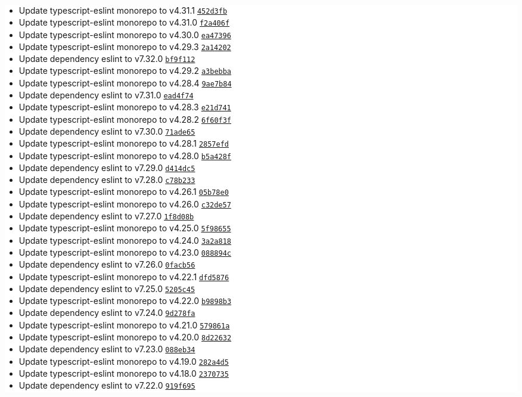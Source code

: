 - Update typescript-eslint monorepo to v4.31.1 [`452d3fb`](https://github.com/drivy/frontend-configs/commit/452d3fb471e1dd8765a4dbc5d8c2be6353dc2286)
- Update typescript-eslint monorepo to v4.31.0 [`f2a406f`](https://github.com/drivy/frontend-configs/commit/f2a406f56fadbc1a868912ac5ea64aae891054dd)
- Update typescript-eslint monorepo to v4.30.0 [`ea47396`](https://github.com/drivy/frontend-configs/commit/ea473966bffe424fa754fa0b55877eb9d8c534f5)
- Update typescript-eslint monorepo to v4.29.3 [`2a14202`](https://github.com/drivy/frontend-configs/commit/2a142029077ff0921c7f976b24fed1e7610b3d49)
- Update dependency eslint to v7.32.0 [`bf9f112`](https://github.com/drivy/frontend-configs/commit/bf9f11236f412cb4be42d046fc9d58328801ea05)
- Update typescript-eslint monorepo to v4.29.2 [`a3bebba`](https://github.com/drivy/frontend-configs/commit/a3bebba8960903e2ae0cac55f4ccb724207d76cb)
- Update typescript-eslint monorepo to v4.28.4 [`9ae7b84`](https://github.com/drivy/frontend-configs/commit/9ae7b84a87ede2fa0eb86822feb38e4d9ea404d1)
- Update dependency eslint to v7.31.0 [`ead4f74`](https://github.com/drivy/frontend-configs/commit/ead4f7497a97aac5ce498156190220c8dd62feca)
- Update typescript-eslint monorepo to v4.28.3 [`e21d741`](https://github.com/drivy/frontend-configs/commit/e21d741b47c4aaf8e847fcc67f1a53527586c6e8)
- Update typescript-eslint monorepo to v4.28.2 [`6f60f3f`](https://github.com/drivy/frontend-configs/commit/6f60f3f49c8fd0dc1e27e5f8695892eab93a6d6d)
- Update dependency eslint to v7.30.0 [`71ade65`](https://github.com/drivy/frontend-configs/commit/71ade6518efacc0f3af29bf56cffd774c3f07e3b)
- Update typescript-eslint monorepo to v4.28.1 [`2857efd`](https://github.com/drivy/frontend-configs/commit/2857efd114e70f48efa026bd85744665869ebd8a)
- Update typescript-eslint monorepo to v4.28.0 [`b5a428f`](https://github.com/drivy/frontend-configs/commit/b5a428ff6462d7634b4783f9b45290e8c06a5104)
- Update dependency eslint to v7.29.0 [`d414dc5`](https://github.com/drivy/frontend-configs/commit/d414dc5c971a820469b5ce7883726b72b09e807e)
- Update dependency eslint to v7.28.0 [`c78b233`](https://github.com/drivy/frontend-configs/commit/c78b2330bb965fccafb0f40c46510f3b323fd9fb)
- Update typescript-eslint monorepo to v4.26.1 [`05b78e0`](https://github.com/drivy/frontend-configs/commit/05b78e0f4f3ab8ea4beae6f67dc9a90898512467)
- Update typescript-eslint monorepo to v4.26.0 [`c32de57`](https://github.com/drivy/frontend-configs/commit/c32de571499bd6acfee156914feb55e7b2f3bf1a)
- Update dependency eslint to v7.27.0 [`1f8d08b`](https://github.com/drivy/frontend-configs/commit/1f8d08b3d3ea12285ad281b5449187a50a7e9f69)
- Update typescript-eslint monorepo to v4.25.0 [`5f98655`](https://github.com/drivy/frontend-configs/commit/5f986559d103fc6a5c47f1b62d0b984845f4ec08)
- Update typescript-eslint monorepo to v4.24.0 [`3a2a818`](https://github.com/drivy/frontend-configs/commit/3a2a81847d4eb65fcd9f9016a7e68453b70352f6)
- Update typescript-eslint monorepo to v4.23.0 [`088894c`](https://github.com/drivy/frontend-configs/commit/088894c87c4218b2f639c1664ff9e7c18d24e0f8)
- Update dependency eslint to v7.26.0 [`0facb56`](https://github.com/drivy/frontend-configs/commit/0facb5640ccfb7ed130d0dfce0b5b6b9701f836d)
- Update typescript-eslint monorepo to v4.22.1 [`dfd5876`](https://github.com/drivy/frontend-configs/commit/dfd587635bd4a353663e22465e2981b35fc187ac)
- Update dependency eslint to v7.25.0 [`5205c45`](https://github.com/drivy/frontend-configs/commit/5205c45f6f1a1d621af3960281b2972181068eed)
- Update typescript-eslint monorepo to v4.22.0 [`b9898b3`](https://github.com/drivy/frontend-configs/commit/b9898b36639fcf7fe853f74eb3561988d9002d67)
- Update dependency eslint to v7.24.0 [`9d278fa`](https://github.com/drivy/frontend-configs/commit/9d278fa29e181a94604553b018301a06967c6b21)
- Update typescript-eslint monorepo to v4.21.0 [`579861a`](https://github.com/drivy/frontend-configs/commit/579861a75779b0c85cf131ad9da3c30a5233fe95)
- Update typescript-eslint monorepo to v4.20.0 [`8d22632`](https://github.com/drivy/frontend-configs/commit/8d22632d493af23a1fe8aa757687c1ec9e763668)
- Update dependency eslint to v7.23.0 [`088eb34`](https://github.com/drivy/frontend-configs/commit/088eb34a4d7eff35d405fe7020ab9150fccf7bb6)
- Update typescript-eslint monorepo to v4.19.0 [`282a4d5`](https://github.com/drivy/frontend-configs/commit/282a4d5e1cd21e6620e9025207821fa390d4b8f4)
- Update typescript-eslint monorepo to v4.18.0 [`2370735`](https://github.com/drivy/frontend-configs/commit/2370735b467d83d1fbad56513e5fc526e8fc9bfa)
- Update dependency eslint to v7.22.0 [`919f695`](https://github.com/drivy/frontend-configs/commit/919f6954b5f6dd738432427a3006f34d9503963f)